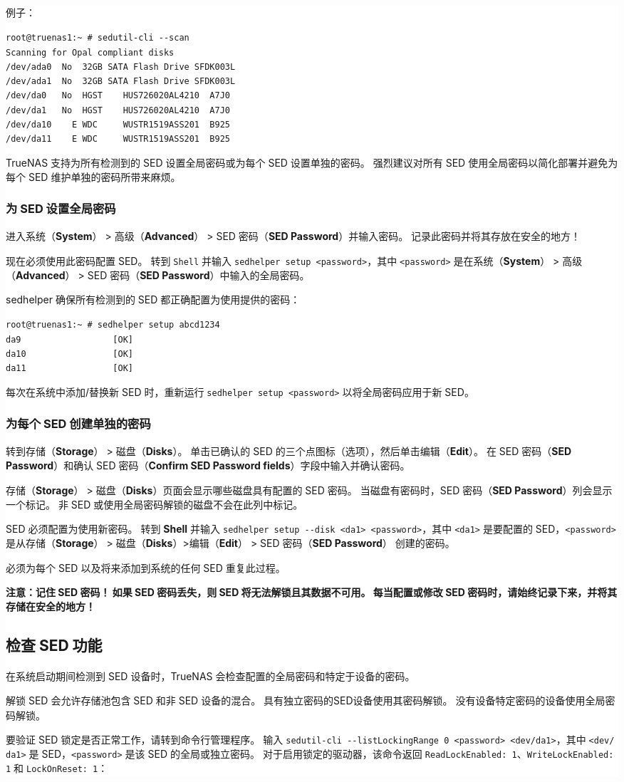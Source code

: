 例子：

```
root@truenas1:~ # sedutil-cli --scan
Scanning for Opal compliant disks
/dev/ada0  No  32GB SATA Flash Drive SFDK003L
/dev/ada1  No  32GB SATA Flash Drive SFDK003L
/dev/da0   No  HGST    HUS726020AL4210  A7J0
/dev/da1   No  HGST    HUS726020AL4210  A7J0
/dev/da10    E WDC     WUSTR1519ASS201  B925
/dev/da11    E WDC     WUSTR1519ASS201  B925
```

TrueNAS 支持为所有检测到的 SED 设置全局密码或为每个 SED 设置单独的密码。 强烈建议对所有 SED 使用全局密码以简化部署并避免为每个 SED 维护单独的密码所带来麻烦。

### 为 SED 设置全局密码

进入系统（**System**） > 高级（**Advanced**） > SED 密码（**SED Password**）并输入密码。 记录此密码并将其存放在安全的地方！

现在必须使用此密码配置 SED。 转到 `Shell` 并输入 `sedhelper setup <password>`，其中 `<password>` 是在系统（**System**） > 高级（**Advanced**） > SED 密码（**SED Password**）中输入的全局密码。

sedhelper 确保所有检测到的 SED 都正确配置为使用提供的密码：

```
root@truenas1:~ # sedhelper setup abcd1234
da9                  [OK]
da10                 [OK]
da11                 [OK]
```

每次在系统中添加/替换新 SED 时，重新运行 `sedhelper setup <password>` 以将全局密码应用于新 SED。

### 为每个 SED 创建单独的密码

转到存储（**Storage**） > 磁盘（**Disks**）。 单击已确认的 SED 的三个点图标（选项），然后单击编辑（**Edit**）。 在 SED 密码（**SED Password**）和确认 SED 密码（**Confirm SED Password fields**）字段中输入并确认密码。

存储（**Storage**） > 磁盘（**Disks**）页面会显示哪些磁盘具有配置的 SED 密码。 当磁盘有密码时，SED 密码（**SED Password**）列会显示一个标记。 非 SED 或使用全局密码解锁的磁盘不会在此列中标记。

SED 必须配置为使用新密码。 转到 **Shell** 并输入 `sedhelper setup --disk <da1> <password>`，其中 `<da1>` 是要配置的 SED，`<password>` 是从存储（**Storage**） > 磁盘（**Disks**）>编辑（**Edit**） >  SED 密码（**SED Password**） 创建的密码。

必须为每个 SED 以及将来添加到系统的任何 SED 重复此过程。

**注意：记住 SED 密码！ 如果 SED 密码丢失，则 SED 将无法解锁且其数据不可用。 每当配置或修改 SED 密码时，请始终记录下来，并将其存储在安全的地方！**

## 检查 SED 功能

在系统启动期间检测到 SED 设备时，TrueNAS 会检查配置的全局密码和特定于设备的密码。

解锁 SED 会允许存储池包含 SED 和非 SED 设备的混合。 具有独立密码的SED设备使用其密码解锁。 没有设备特定密码的设备使用全局密码解锁。

要验证 SED 锁定是否正常工作，请转到命令行管理程序。 输入 `sedutil-cli --listLockingRange 0 <password> <dev/da1>`，其中 `<dev/da1>` 是 SED，`<password>` 是该 SED 的全局或独立密码。 对于启用锁定的驱动器，该命令返回 `ReadLockEnabled: 1`、`WriteLockEnabled: 1` 和 `LockOnReset: 1`：
